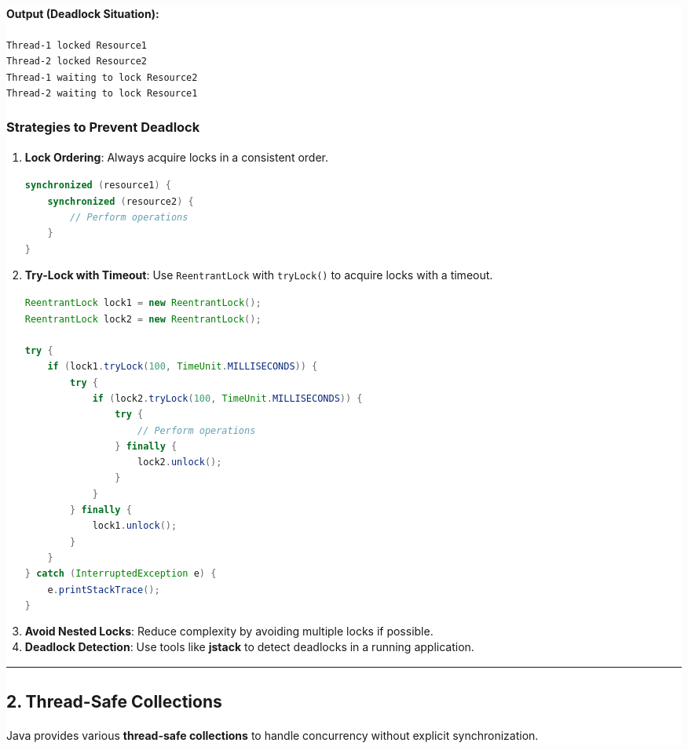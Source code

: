 ```java
```

#### **Output** (Deadlock Situation):
```
Thread-1 locked Resource1
Thread-2 locked Resource2
Thread-1 waiting to lock Resource2
Thread-2 waiting to lock Resource1
```

### **Strategies to Prevent Deadlock**
1. **Lock Ordering**: Always acquire locks in a consistent order.
   ```java
   synchronized (resource1) {
       synchronized (resource2) {
           // Perform operations
       }
   }
   ```
2. **Try-Lock with Timeout**: Use `ReentrantLock` with `tryLock()` to acquire locks with a timeout.
   ```java
   ReentrantLock lock1 = new ReentrantLock();
   ReentrantLock lock2 = new ReentrantLock();

   try {
       if (lock1.tryLock(100, TimeUnit.MILLISECONDS)) {
           try {
               if (lock2.tryLock(100, TimeUnit.MILLISECONDS)) {
                   try {
                       // Perform operations
                   } finally {
                       lock2.unlock();
                   }
               }
           } finally {
               lock1.unlock();
           }
       }
   } catch (InterruptedException e) {
       e.printStackTrace();
   }
   ```
3. **Avoid Nested Locks**: Reduce complexity by avoiding multiple locks if possible.
4. **Deadlock Detection**: Use tools like **jstack** to detect deadlocks in a running application.

---

## **2. Thread-Safe Collections**

Java provides various **thread-safe collections** to handle concurrency without explicit synchronization.
